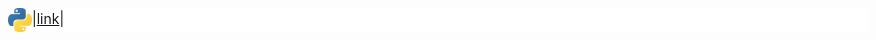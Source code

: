 <img src="https://github.com/AnasImloul/Leetcode-Solutions/blob/main/icons/python.svg" width="24px" align="center"/></a>|[link](https://www.leetcode.com/problems/palindrome-partitioning-ii)|